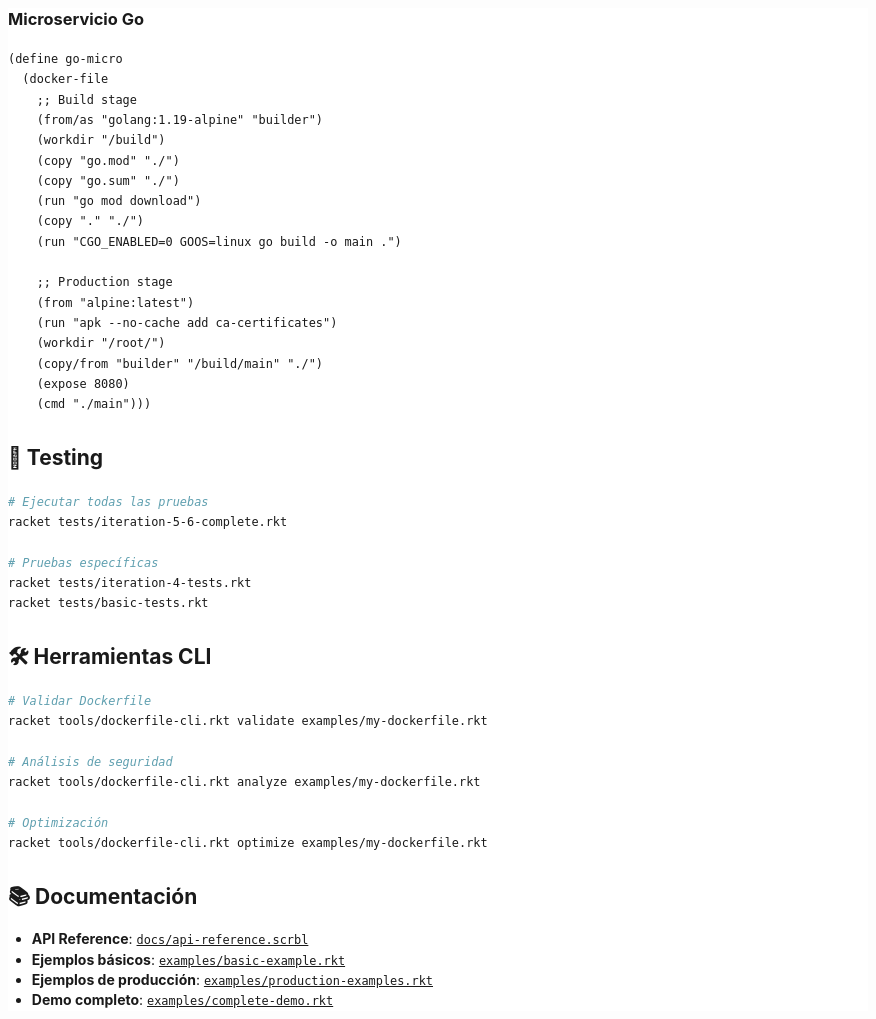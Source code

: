 ### Microservicio Go

```racket
(define go-micro
  (docker-file
    ;; Build stage
    (from/as "golang:1.19-alpine" "builder")
    (workdir "/build")
    (copy "go.mod" "./")
    (copy "go.sum" "./")
    (run "go mod download")
    (copy "." "./")
    (run "CGO_ENABLED=0 GOOS=linux go build -o main .")

    ;; Production stage
    (from "alpine:latest")
    (run "apk --no-cache add ca-certificates")
    (workdir "/root/")
    (copy/from "builder" "/build/main" "./")
    (expose 8080)
    (cmd "./main")))
```

## 🧪 Testing

```bash
# Ejecutar todas las pruebas
racket tests/iteration-5-6-complete.rkt

# Pruebas específicas
racket tests/iteration-4-tests.rkt
racket tests/basic-tests.rkt
```

## 🛠️ Herramientas CLI

```bash
# Validar Dockerfile
racket tools/dockerfile-cli.rkt validate examples/my-dockerfile.rkt

# Análisis de seguridad
racket tools/dockerfile-cli.rkt analyze examples/my-dockerfile.rkt

# Optimización
racket tools/dockerfile-cli.rkt optimize examples/my-dockerfile.rkt
```

## 📚 Documentación

- **API Reference**: [`docs/api-reference.scrbl`](docs/api-reference.scrbl)
- **Ejemplos básicos**: [`examples/basic-example.rkt`](examples/basic-example.rkt)
- **Ejemplos de producción**: [`examples/production-examples.rkt`](examples/production-examples.rkt)
- **Demo completo**: [`examples/complete-demo.rkt`](examples/complete-demo.rkt)

